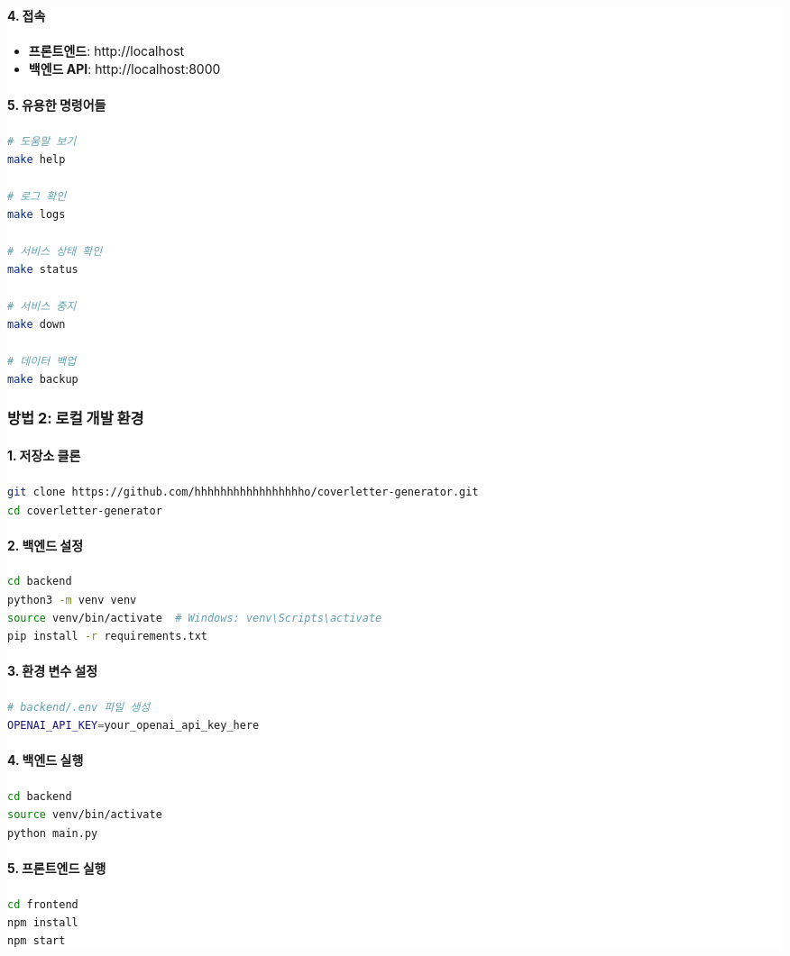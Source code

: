#### 4. 접속
- **프론트엔드**: http://localhost
- **백엔드 API**: http://localhost:8000

#### 5. 유용한 명령어들
```bash
# 도움말 보기
make help

# 로그 확인
make logs

# 서비스 상태 확인
make status

# 서비스 중지
make down

# 데이터 백업
make backup
```

### 방법 2: 로컬 개발 환경

#### 1. 저장소 클론
```bash
git clone https://github.com/hhhhhhhhhhhhhhhhho/coverletter-generator.git
cd coverletter-generator
```

#### 2. 백엔드 설정
```bash
cd backend
python3 -m venv venv
source venv/bin/activate  # Windows: venv\Scripts\activate
pip install -r requirements.txt
```

#### 3. 환경 변수 설정
```bash
# backend/.env 파일 생성
OPENAI_API_KEY=your_openai_api_key_here
```

#### 4. 백엔드 실행
```bash
cd backend
source venv/bin/activate
python main.py
```

#### 5. 프론트엔드 실행
```bash
cd frontend
npm install
npm start
```
